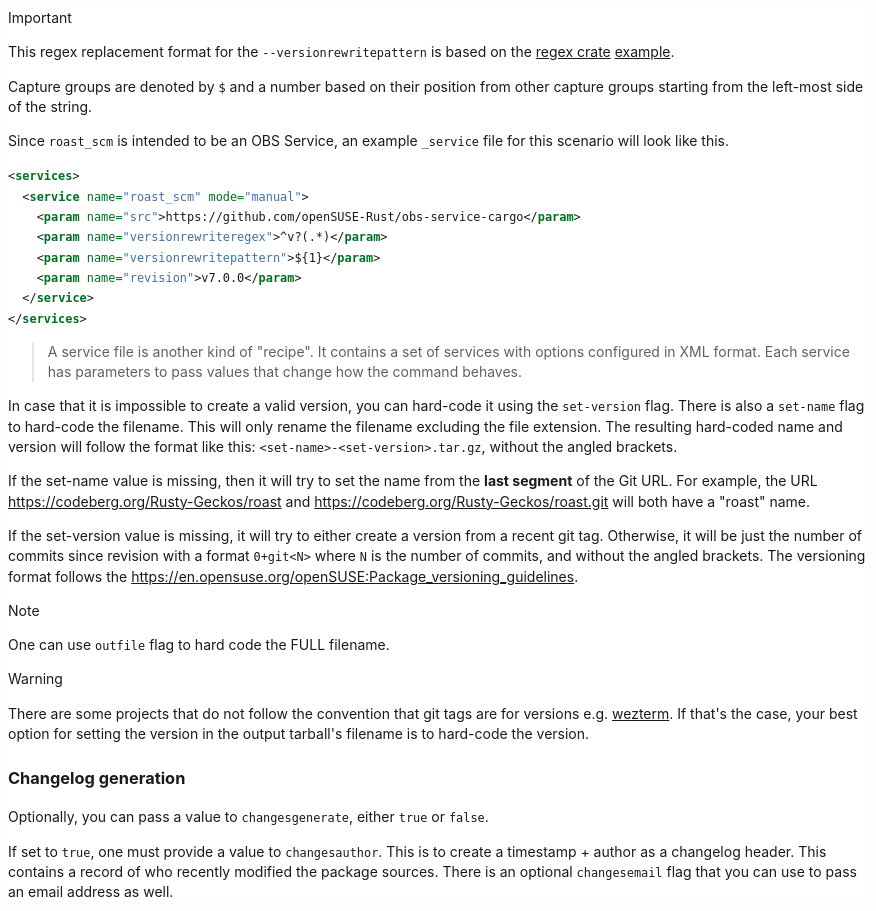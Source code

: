 > [!IMPORTANT]
> This regex replacement format for the `--versionrewritepattern` is based on the
> [regex crate](https://docs.rs/crate/regex/latest)
> [example](https://docs.rs/regex/latest/regex/struct.Regex.html#example-10).
>
> Capture groups are denoted by `$` and a number based on their position
> from other capture groups starting from the left-most side of the string.

Since `roast_scm` is intended to be an OBS Service, an example `_service` file for
this scenario will look like this.

```xml
<services>
  <service name="roast_scm" mode="manual">
    <param name="src">https://github.com/openSUSE-Rust/obs-service-cargo</param>
    <param name="versionrewriteregex">^v?(.*)</param>
    <param name="versionrewritepattern">${1}</param>
    <param name="revision">v7.0.0</param>
  </service>
</services>
```

> A service file is another kind of "recipe". It contains a set of services with options configured in XML format.
> Each service has parameters to pass values that change how the command behaves.

In case that it is impossible to create a valid version, you can hard-code it
using the `set-version` flag. There is also a `set-name` flag to hard-code
the filename. This will only rename the filename excluding the file extension.
The resulting hard-coded name and version will follow the format like this:
`<set-name>-<set-version>.tar.gz`, without the angled brackets.

If the set-name value is missing, then it will try to set the name from the **last
segment** of the Git URL. For example, the URL <https://codeberg.org/Rusty-Geckos/roast>
and <https://codeberg.org/Rusty-Geckos/roast.git> will both have a "roast" name.

If the set-version value is missing, it will try to either create a
version from a recent git tag. Otherwise, it will be just the number of
commits since revision with a format `0+git<N>` where `N` is the number of
commits, and without the angled brackets. The versioning format follows the
<https://en.opensuse.org/openSUSE:Package_versioning_guidelines>.

> [!NOTE]
> One can use `outfile` flag to hard code the FULL filename.

> [!WARNING]
> There are some projects that do not follow the convention that git tags
> are for versions e.g. [wezterm](https://github.com/wezterm/wezterm). If that's
> the case, your best option for setting the version in the output tarball's filename
> is to hard-code the version.

### Changelog generation

Optionally, you can pass a value to `changesgenerate`, either `true` or `false`.

If set to `true`, one must provide a value to `changesauthor`. This is to create a timestamp + author as a changelog
header. This contains a record of who recently modified the package sources. There is an optional `changesemail`
flag that you can use to pass an email address as well.


[github]: https://github.com/openSUSE-Rust/roast
[sourcehut]: https://git.sr.ht/~uncomfy/roast
[codeberg]: https://codeberg.org/Rusty-Geckos/roast
